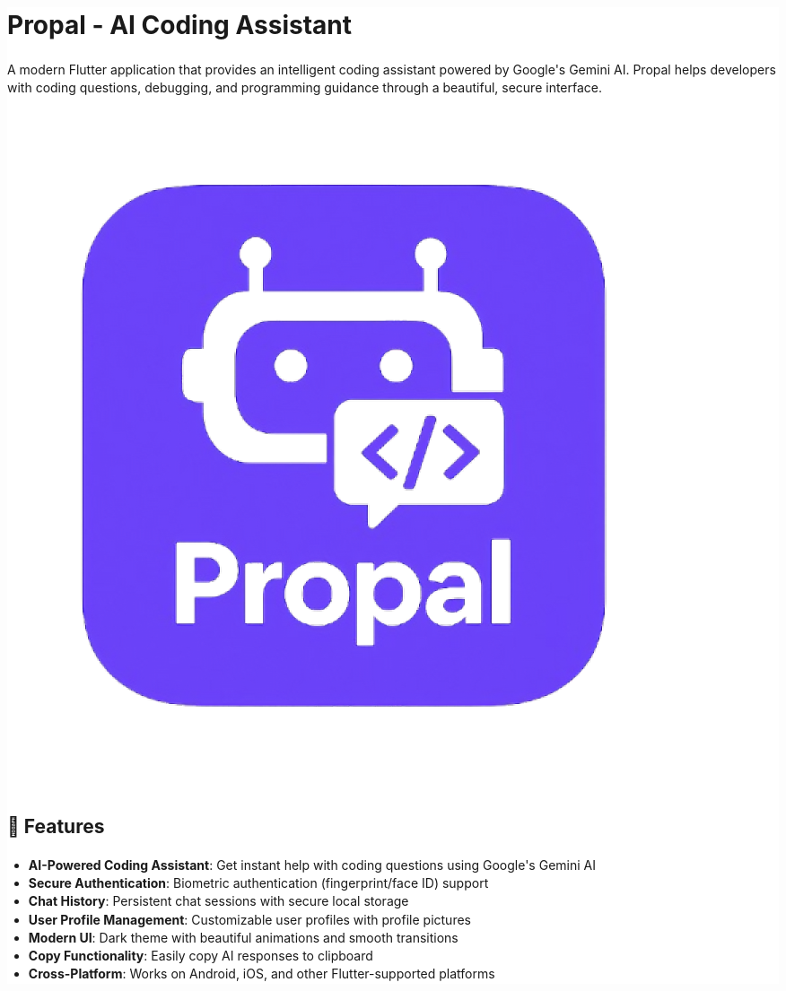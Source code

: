 # Propal - AI Coding Assistant

A modern Flutter application that provides an intelligent coding assistant powered by Google's Gemini AI. Propal helps developers with coding questions, debugging, and programming guidance through a beautiful, secure interface.

![Propal Logo](assets/logo.png)

## 🚀 Features

- **AI-Powered Coding Assistant**: Get instant help with coding questions using Google's Gemini AI
- **Secure Authentication**: Biometric authentication (fingerprint/face ID) support
- **Chat History**: Persistent chat sessions with secure local storage
- **User Profile Management**: Customizable user profiles with profile pictures
- **Modern UI**: Dark theme with beautiful animations and smooth transitions
- **Copy Functionality**: Easily copy AI responses to clipboard
- **Cross-Platform**: Works on Android, iOS, and other Flutter-supported platforms
